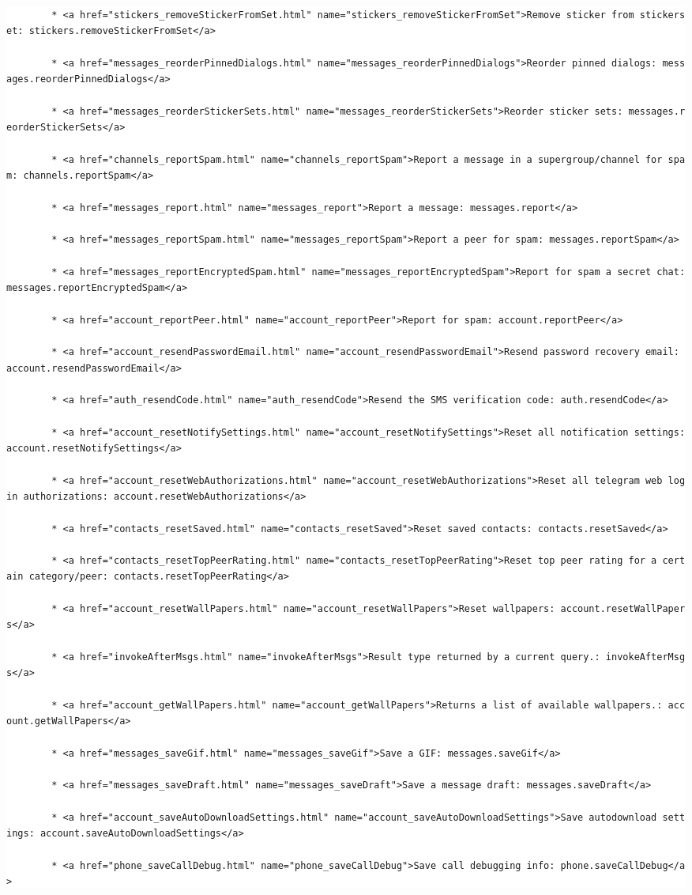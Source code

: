             * <a href="stickers_removeStickerFromSet.html" name="stickers_removeStickerFromSet">Remove sticker from stickerset: stickers.removeStickerFromSet</a>
            
            * <a href="messages_reorderPinnedDialogs.html" name="messages_reorderPinnedDialogs">Reorder pinned dialogs: messages.reorderPinnedDialogs</a>
            
            * <a href="messages_reorderStickerSets.html" name="messages_reorderStickerSets">Reorder sticker sets: messages.reorderStickerSets</a>
            
            * <a href="channels_reportSpam.html" name="channels_reportSpam">Report a message in a supergroup/channel for spam: channels.reportSpam</a>
            
            * <a href="messages_report.html" name="messages_report">Report a message: messages.report</a>
            
            * <a href="messages_reportSpam.html" name="messages_reportSpam">Report a peer for spam: messages.reportSpam</a>
            
            * <a href="messages_reportEncryptedSpam.html" name="messages_reportEncryptedSpam">Report for spam a secret chat: messages.reportEncryptedSpam</a>
            
            * <a href="account_reportPeer.html" name="account_reportPeer">Report for spam: account.reportPeer</a>
            
            * <a href="account_resendPasswordEmail.html" name="account_resendPasswordEmail">Resend password recovery email: account.resendPasswordEmail</a>
            
            * <a href="auth_resendCode.html" name="auth_resendCode">Resend the SMS verification code: auth.resendCode</a>
            
            * <a href="account_resetNotifySettings.html" name="account_resetNotifySettings">Reset all notification settings: account.resetNotifySettings</a>
            
            * <a href="account_resetWebAuthorizations.html" name="account_resetWebAuthorizations">Reset all telegram web login authorizations: account.resetWebAuthorizations</a>
            
            * <a href="contacts_resetSaved.html" name="contacts_resetSaved">Reset saved contacts: contacts.resetSaved</a>
            
            * <a href="contacts_resetTopPeerRating.html" name="contacts_resetTopPeerRating">Reset top peer rating for a certain category/peer: contacts.resetTopPeerRating</a>
            
            * <a href="account_resetWallPapers.html" name="account_resetWallPapers">Reset wallpapers: account.resetWallPapers</a>
            
            * <a href="invokeAfterMsgs.html" name="invokeAfterMsgs">Result type returned by a current query.: invokeAfterMsgs</a>
            
            * <a href="account_getWallPapers.html" name="account_getWallPapers">Returns a list of available wallpapers.: account.getWallPapers</a>
            
            * <a href="messages_saveGif.html" name="messages_saveGif">Save a GIF: messages.saveGif</a>
            
            * <a href="messages_saveDraft.html" name="messages_saveDraft">Save a message draft: messages.saveDraft</a>
            
            * <a href="account_saveAutoDownloadSettings.html" name="account_saveAutoDownloadSettings">Save autodownload settings: account.saveAutoDownloadSettings</a>
            
            * <a href="phone_saveCallDebug.html" name="phone_saveCallDebug">Save call debugging info: phone.saveCallDebug</a>
            